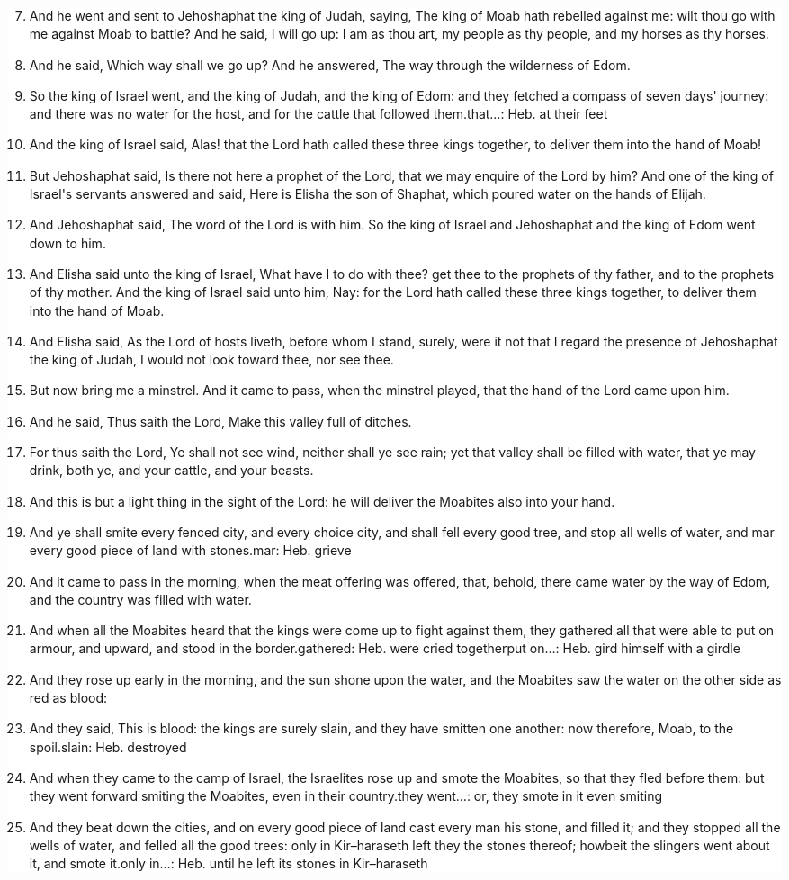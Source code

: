 7. And he went and sent to Jehoshaphat the king of Judah, saying, The king of Moab hath rebelled against me: wilt thou go with me against Moab to battle? And he said, I will go up: I am as thou art, my people as thy people, and my horses as thy horses.

8. And he said, Which way shall we go up? And he answered, The way through the wilderness of Edom.

9. So the king of Israel went, and the king of Judah, and the king of Edom: and they fetched a compass of seven days' journey: and there was no water for the host, and for the cattle that followed them.that…: Heb. at their feet

10. And the king of Israel said, Alas! that the Lord hath called these three kings together, to deliver them into the hand of Moab!

11. But Jehoshaphat said, Is there not here a prophet of the Lord, that we may enquire of the Lord by him? And one of the king of Israel's servants answered and said, Here is Elisha the son of Shaphat, which poured water on the hands of Elijah.

12. And Jehoshaphat said, The word of the Lord is with him. So the king of Israel and Jehoshaphat and the king of Edom went down to him.

13. And Elisha said unto the king of Israel, What have I to do with thee? get thee to the prophets of thy father, and to the prophets of thy mother. And the king of Israel said unto him, Nay: for the Lord hath called these three kings together, to deliver them into the hand of Moab.

14. And Elisha said, As the Lord of hosts liveth, before whom I stand, surely, were it not that I regard the presence of Jehoshaphat the king of Judah, I would not look toward thee, nor see thee.

15. But now bring me a minstrel. And it came to pass, when the minstrel played, that the hand of the Lord came upon him.

16. And he said, Thus saith the Lord, Make this valley full of ditches.

17. For thus saith the Lord, Ye shall not see wind, neither shall ye see rain; yet that valley shall be filled with water, that ye may drink, both ye, and your cattle, and your beasts.

18. And this is but a light thing in the sight of the Lord: he will deliver the Moabites also into your hand.

19. And ye shall smite every fenced city, and every choice city, and shall fell every good tree, and stop all wells of water, and mar every good piece of land with stones.mar: Heb. grieve

20. And it came to pass in the morning, when the meat offering was offered, that, behold, there came water by the way of Edom, and the country was filled with water.

21. And when all the Moabites heard that the kings were come up to fight against them, they gathered all that were able to put on armour, and upward, and stood in the border.gathered: Heb. were cried togetherput on…: Heb. gird himself with a girdle

22. And they rose up early in the morning, and the sun shone upon the water, and the Moabites saw the water on the other side as red as blood:

23. And they said, This is blood: the kings are surely slain, and they have smitten one another: now therefore, Moab, to the spoil.slain: Heb. destroyed

24. And when they came to the camp of Israel, the Israelites rose up and smote the Moabites, so that they fled before them: but they went forward smiting the Moabites, even in their country.they went…: or, they smote in it even smiting

25. And they beat down the cities, and on every good piece of land cast every man his stone, and filled it; and they stopped all the wells of water, and felled all the good trees: only in Kir–haraseth left they the stones thereof; howbeit the slingers went about it, and smote it.only in…: Heb. until he left its stones in Kir–haraseth
